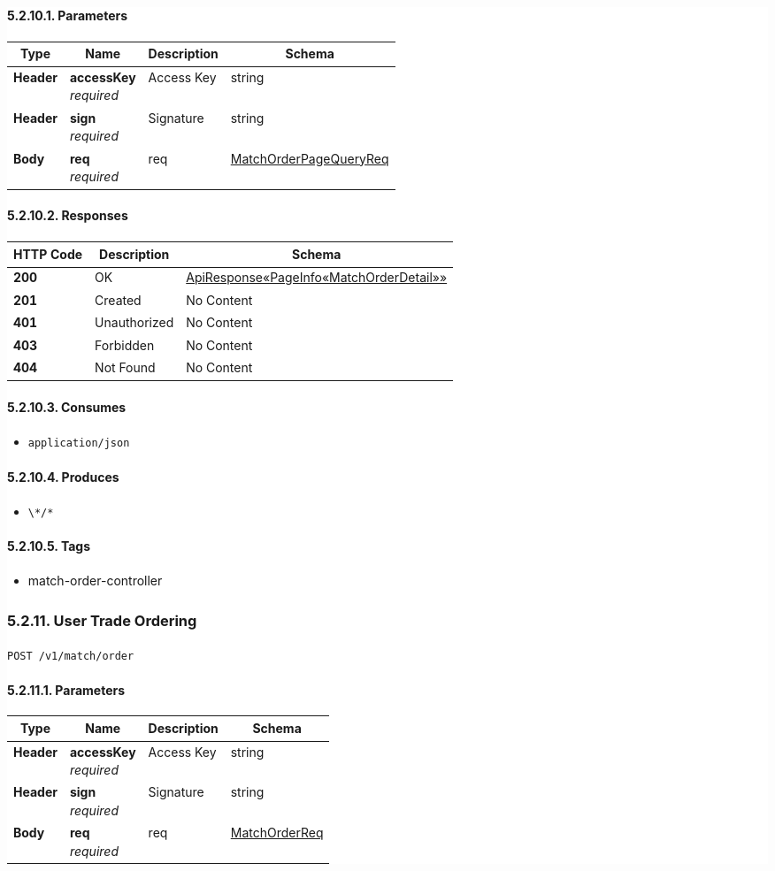
#### 5.2.10.1. Parameters

|Type|Name|Description|Schema|
|---|---|---|---|
|**Header**|**accessKey**  <br>*required*|Access Key|string|
|**Header**|**sign**  <br>*required*|Signature|string|
|**Body**|**req**  <br>*required*|req|[MatchOrderPageQueryReq](#matchorderpagequeryreq)|


#### 5.2.10.2. Responses

|HTTP Code|Description|Schema|
|---|---|---|
|**200**|OK|[ApiResponse«PageInfo«MatchOrderDetail»»](#af561c25b8a6a1a5325d4e5de5fcefa2)|
|**201**|Created|No Content|
|**401**|Unauthorized|No Content|
|**403**|Forbidden|No Content|
|**404**|Not Found|No Content|


#### 5.2.10.3. Consumes

* `application/json`


#### 5.2.10.4. Produces

* `\*/*`


#### 5.2.10.5. Tags

* match-order-controller



<a name="matchorderusingpost"></a>
### 5.2.11. User Trade Ordering
```
POST /v1/match/order
```


#### 5.2.11.1. Parameters

|Type|Name|Description|Schema|
|---|---|---|---|
|**Header**|**accessKey**  <br>*required*|Access Key|string|
|**Header**|**sign**  <br>*required*|Signature|string|
|**Body**|**req**  <br>*required*|req|[MatchOrderReq](#matchorderreq)|
